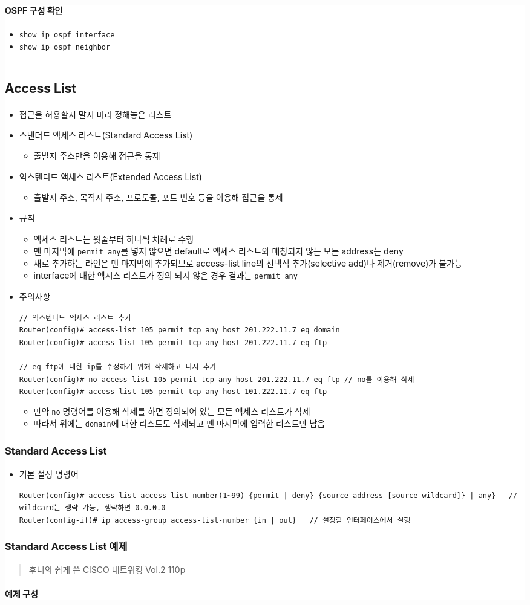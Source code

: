 #### OSPF 구성 확인

- `show ip ospf interface`
- `show ip ospf neighbor`

---



## Access List

- 접근을 허용할지 말지 미리 정해놓은 리스트

- 스탠더드 액세스 리스트(Standard Access List)

  - 출발지 주소만을 이용해 접근을 통제

- 익스텐디드 액세스 리스트(Extended Access List)

  - 출발지 주소, 목적지 주소, 프로토콜, 포트 번호 등을 이용해 접근을 통제

- 규칙

  - 액세스 리스트는 윗줄부터 하나씩 차례로 수행
  - 맨 마지막에 `permit any`를 넣지 않으면 default로 액세스 리스트와 매칭되지 않는 모든 address는 deny
  - 새로 추가하는 라인은 맨 마지막에 추가되므로 access-list line의 선택적 추가(selective add)나 제거(remove)가 불가능
  - interface에 대한 엑시스 리스트가 정의 되지 않은 경우 결과는 `permit any`

- 주의사항

  ```
  // 익스텐디드 엑세스 리스트 추가
  Router(config)# access-list 105 permit tcp any host 201.222.11.7 eq domain
  Router(config)# access-list 105 permit tcp any host 201.222.11.7 eq ftp
  
  // eq ftp에 대한 ip를 수정하기 위해 삭제하고 다시 추가
  Router(config)# no access-list 105 permit tcp any host 201.222.11.7 eq ftp // no를 이용해 삭제
  Router(config)# access-list 105 permit tcp any host 101.222.11.7 eq ftp
  ```

  - 만약 `no` 명령어를 이용해 삭제를 하면 정의되어 있는 모든 액세스 리스트가 삭제
  - 따라서 위에는 `domain`에 대한 리스트도 삭제되고 맨 마지막에 입력한 리스트만 남음

### Standard Access List

- 기본 설정 명령어

  ```
  Router(config)# access-list access-list-number(1~99) {permit | deny} {source-address [source-wildcard]} | any}   // wildcard는 생략 가능, 생략하면 0.0.0.0
  Router(config-if)# ip access-group access-list-number {in | out}   // 설정할 인터페이스에서 실행
  ```

### Standard Access List 예제

> 후니의 쉽게 쓴 CISCO 네트워킹 Vol.2 110p

#### 예제 구성
